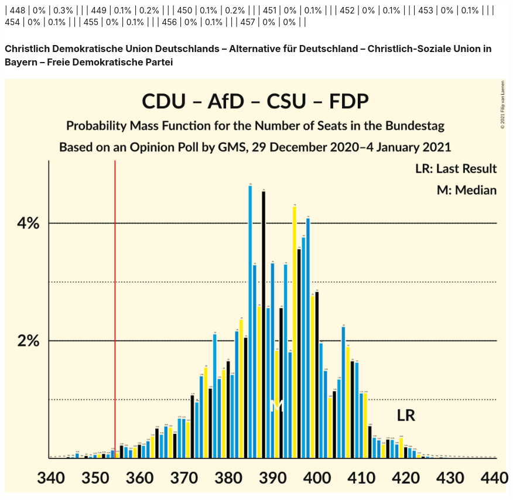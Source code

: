 | 448 | 0% | 0.3% |  |
| 449 | 0.1% | 0.2% |  |
| 450 | 0.1% | 0.2% |  |
| 451 | 0% | 0.1% |  |
| 452 | 0% | 0.1% |  |
| 453 | 0% | 0.1% |  |
| 454 | 0% | 0.1% |  |
| 455 | 0% | 0.1% |  |
| 456 | 0% | 0.1% |  |
| 457 | 0% | 0% |  |

### Christlich Demokratische Union Deutschlands – Alternative für Deutschland – Christlich-Soziale Union in Bayern – Freie Demokratische Partei

![Graph with seats probability mass function not yet produced](2021-01-04-GMS-coalitions-seats-pmf-cdu–afd–csu–fdp.png "Seats Probability Mass Function")
